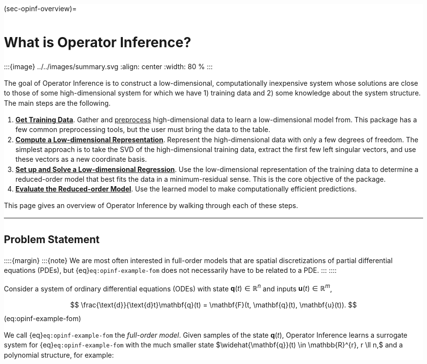 (sec-opinf-overview)=
# What is Operator Inference?

:::{image} ../../images/summary.svg
:align: center
:width: 80 %
:::

The goal of Operator Inference is to construct a low-dimensional, computationally inexpensive system whose solutions are close to those of some high-dimensional system for which we have 1) training data and 2) some knowledge about the system structure.
The main steps are the following.

1. [**Get Training Data**](subsec-training-data). Gather and [preprocess](sec-preprocessing) high-dimensional data to learn a low-dimensional model from. This package has a few common preprocessing tools, but the user must bring the data to the table.
2. [**Compute a Low-dimensional Representation**](subsec-basis-computation). Represent the high-dimensional data with only a few degrees of freedom. The simplest approach is to take the SVD of the high-dimensional training data, extract the first few left singular vectors, and use these vectors as a new coordinate basis.
3. [**Set up and Solve a Low-dimensional Regression**](subsec-opinf-regression). Use the low-dimensional representation of the training data to determine a reduced-order model that best fits the data in a minimum-residual sense. This is the core objective of the package.
4. [**Evaluate the Reduced-order Model**](subsec-rom-evaluation). Use the learned model to make computationally efficient predictions.

This page gives an overview of Operator Inference by walking through each of these steps.

---

## Problem Statement

::::{margin}
:::{note}
We are most often interested in full-order models that are spatial discretizations of partial differential equations (PDEs), but {eq}`eq:opinf-example-fom` does not necessarily have to be related to a PDE.
:::
::::

Consider a system of ordinary differential equations (ODEs) with state $\mathbf{q}(t)\in\mathbb{R}^{n}$ and inputs $\mathbf{u}(t)\in\mathbb{R}^{m}$,

$$
    \frac{\text{d}}{\text{d}t}\mathbf{q}(t)
    = \mathbf{F}(t, \mathbf{q}(t), \mathbf{u}(t)).
$$ (eq:opinf-example-fom)

We call {eq}`eq:opinf-example-fom` the _full-order model_.
Given samples of the state $\mathbf{q}(t)$, Operator Inference learns a surrogate system for {eq}`eq:opinf-example-fom` with the much smaller state $\widehat{\mathbf{q}}(t) \in \mathbb{R}^{r}, r \ll n,$ and a polynomial structure, for example:
